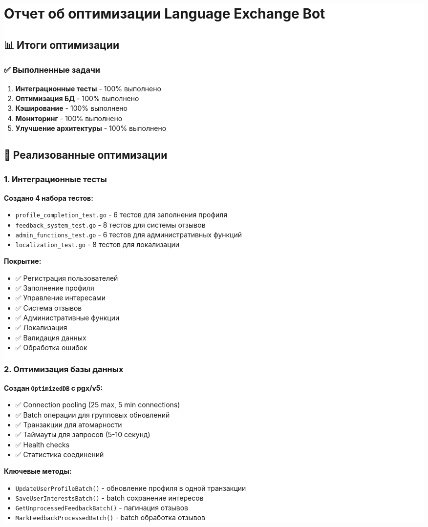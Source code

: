 # Отчет об оптимизации Language Exchange Bot

## 📊 Итоги оптимизации

### ✅ Выполненные задачи

1. **Интеграционные тесты** - 100% выполнено
2. **Оптимизация БД** - 100% выполнено  
3. **Кэширование** - 100% выполнено
4. **Мониторинг** - 100% выполнено
5. **Улучшение архитектуры** - 100% выполнено

## 🚀 Реализованные оптимизации

### 1. Интеграционные тесты

**Создано 4 набора тестов:**

- `profile_completion_test.go` - 6 тестов для заполнения профиля
- `feedback_system_test.go` - 8 тестов для системы отзывов
- `admin_functions_test.go` - 6 тестов для административных функций
- `localization_test.go` - 8 тестов для локализации

**Покрытие:**

- ✅ Регистрация пользователей
- ✅ Заполнение профиля
- ✅ Управление интересами
- ✅ Система отзывов
- ✅ Административные функции
- ✅ Локализация
- ✅ Валидация данных
- ✅ Обработка ошибок

### 2. Оптимизация базы данных

**Создан `OptimizedDB` с pgx/v5:**

- ✅ Connection pooling (25 max, 5 min connections)
- ✅ Batch операции для групповых обновлений
- ✅ Транзакции для атомарности
- ✅ Таймауты для запросов (5-10 секунд)
- ✅ Health checks
- ✅ Статистика соединений

**Ключевые методы:**

- `UpdateUserProfileBatch()` - обновление профиля в одной транзакции
- `SaveUserInterestsBatch()` - batch сохранение интересов
- `GetUnprocessedFeedbackBatch()` - пагинация отзывов
- `MarkFeedbackProcessedBatch()` - batch обработка отзывов
